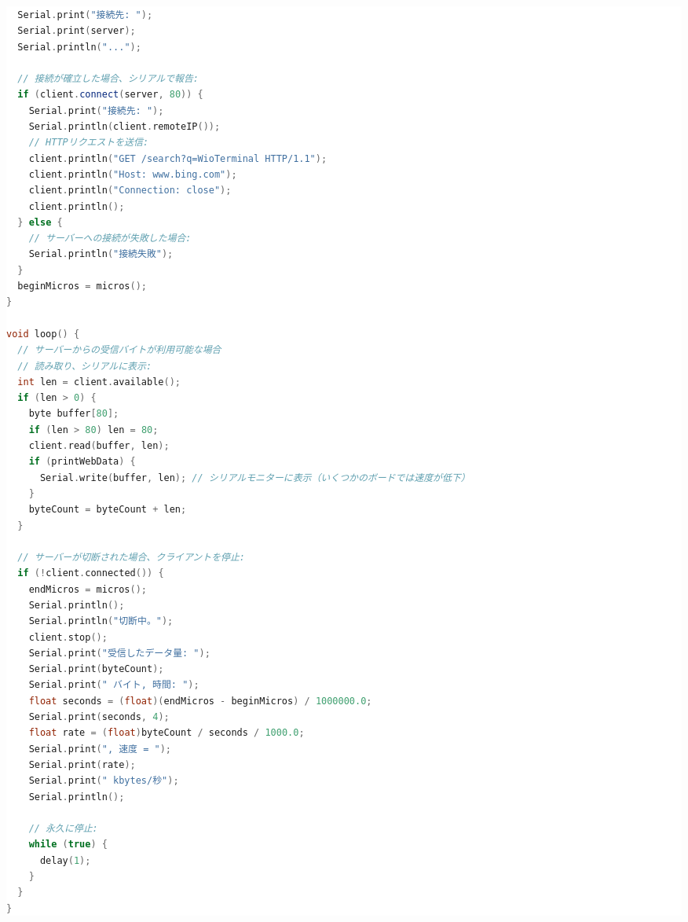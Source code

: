 ```cpp
  Serial.print("接続先: ");
  Serial.print(server);
  Serial.println("...");

  // 接続が確立した場合、シリアルで報告:
  if (client.connect(server, 80)) {
    Serial.print("接続先: ");
    Serial.println(client.remoteIP());
    // HTTPリクエストを送信:
    client.println("GET /search?q=WioTerminal HTTP/1.1");
    client.println("Host: www.bing.com");
    client.println("Connection: close");
    client.println();
  } else {
    // サーバーへの接続が失敗した場合:
    Serial.println("接続失敗");
  }
  beginMicros = micros();
}

void loop() {
  // サーバーからの受信バイトが利用可能な場合
  // 読み取り、シリアルに表示:
  int len = client.available();
  if (len > 0) {
    byte buffer[80];
    if (len > 80) len = 80;
    client.read(buffer, len);
    if (printWebData) {
      Serial.write(buffer, len); // シリアルモニターに表示（いくつかのボードでは速度が低下）
    }
    byteCount = byteCount + len;
  }

  // サーバーが切断された場合、クライアントを停止:
  if (!client.connected()) {
    endMicros = micros();
    Serial.println();
    Serial.println("切断中。");
    client.stop();
    Serial.print("受信したデータ量: ");
    Serial.print(byteCount);
    Serial.print(" バイト, 時間: ");
    float seconds = (float)(endMicros - beginMicros) / 1000000.0;
    Serial.print(seconds, 4);
    float rate = (float)byteCount / seconds / 1000.0;
    Serial.print(", 速度 = ");
    Serial.print(rate);
    Serial.print(" kbytes/秒");
    Serial.println();

    // 永久に停止:
    while (true) {
      delay(1);
    }
  }
}
```
